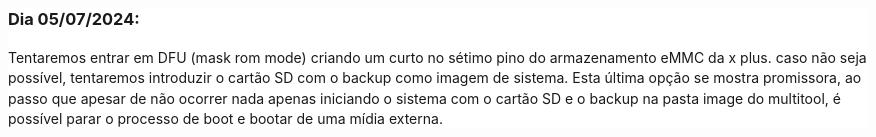 ### Dia 05/07/2024:
Tentaremos entrar em DFU (mask rom mode) criando um curto no sétimo pino do armazenamento eMMC da x plus. caso não seja possível, tentaremos introduzir o cartão SD com o backup como imagem de sistema. Esta última opção se mostra promissora, ao passo que apesar de não ocorrer nada apenas iniciando o sistema com o cartão SD e o backup na pasta image do multitool, é possível parar o processo de boot e bootar de uma mídia externa.








